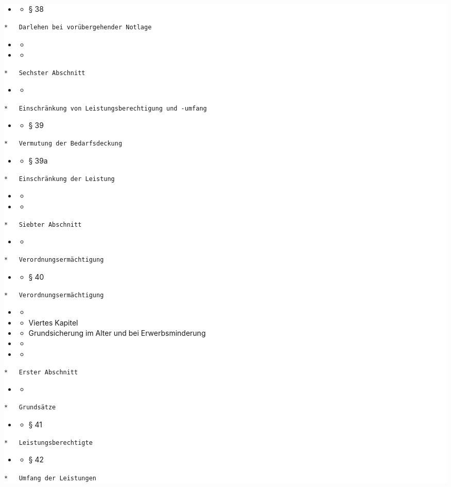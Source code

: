 *    *   § 38

    *   Darlehen bei vorübergehender Notlage


*    *

*    *
    *   Sechster Abschnitt


*    *
    *   Einschränkung von Leistungsberechtigung und -umfang


*    *   § 39

    *   Vermutung der Bedarfsdeckung


*    *   § 39a

    *   Einschränkung der Leistung


*    *

*    *
    *   Siebter Abschnitt


*    *
    *   Verordnungsermächtigung


*    *   § 40

    *   Verordnungsermächtigung


*    *

*    *   Viertes Kapitel


*    *   Grundsicherung im Alter und bei Erwerbsminderung


*    *

*    *
    *   Erster Abschnitt


*    *
    *   Grundsätze


*    *   § 41

    *   Leistungsberechtigte


*    *   § 42

    *   Umfang der Leistungen

